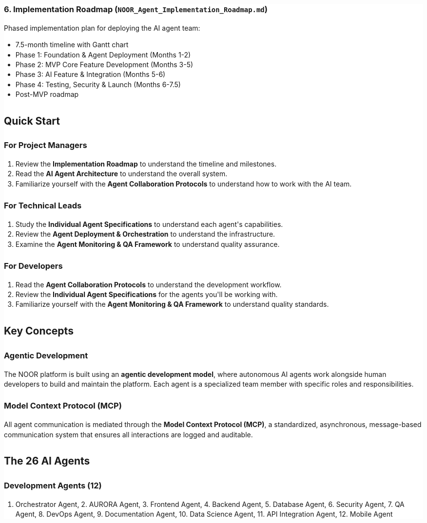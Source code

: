 ### 6. Implementation Roadmap (`NOOR_Agent_Implementation_Roadmap.md`)
Phased implementation plan for deploying the AI agent team:
- 7.5-month timeline with Gantt chart
- Phase 1: Foundation & Agent Deployment (Months 1-2)
- Phase 2: MVP Core Feature Development (Months 3-5)
- Phase 3: AI Feature & Integration (Months 5-6)
- Phase 4: Testing, Security & Launch (Months 6-7.5)
- Post-MVP roadmap

## Quick Start

### For Project Managers
1. Review the **Implementation Roadmap** to understand the timeline and milestones.
2. Read the **AI Agent Architecture** to understand the overall system.
3. Familiarize yourself with the **Agent Collaboration Protocols** to understand how to work with the AI team.

### For Technical Leads
1. Study the **Individual Agent Specifications** to understand each agent's capabilities.
2. Review the **Agent Deployment & Orchestration** to understand the infrastructure.
3. Examine the **Agent Monitoring & QA Framework** to understand quality assurance.

### For Developers
1. Read the **Agent Collaboration Protocols** to understand the development workflow.
2. Review the **Individual Agent Specifications** for the agents you'll be working with.
3. Familiarize yourself with the **Agent Monitoring & QA Framework** to understand quality standards.

## Key Concepts

### Agentic Development
The NOOR platform is built using an **agentic development model**, where autonomous AI agents work alongside human developers to build and maintain the platform. Each agent is a specialized team member with specific roles and responsibilities.

### Model Context Protocol (MCP)
All agent communication is mediated through the **Model Context Protocol (MCP)**, a standardized, asynchronous, message-based communication system that ensures all interactions are logged and auditable.

## The 26 AI Agents

### Development Agents (12)
1. Orchestrator Agent, 2. AURORA Agent, 3. Frontend Agent, 4. Backend Agent, 5. Database Agent, 6. Security Agent, 7. QA Agent, 8. DevOps Agent, 9. Documentation Agent, 10. Data Science Agent, 11. API Integration Agent, 12. Mobile Agent
